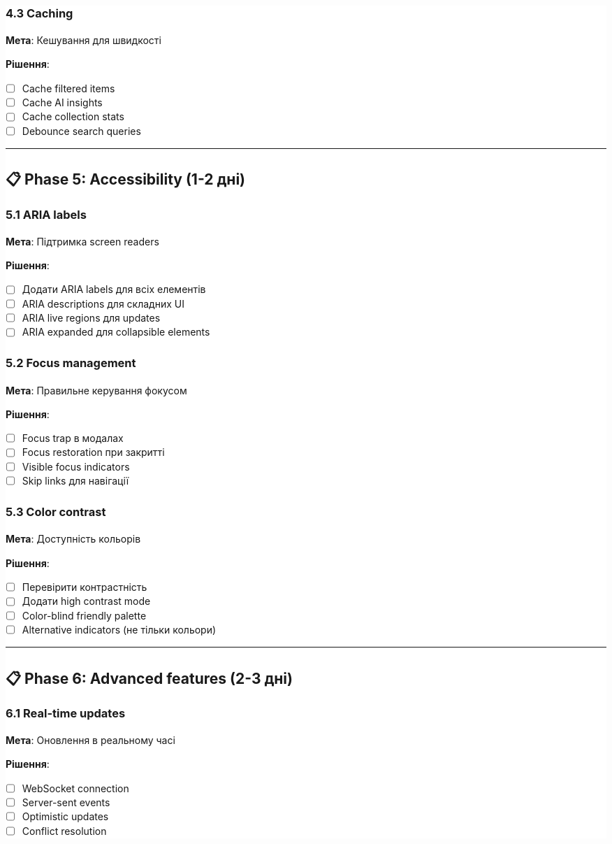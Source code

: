 ### 4.3 Caching
**Мета**: Кешування для швидкості

**Рішення**:
- [ ] Cache filtered items
- [ ] Cache AI insights
- [ ] Cache collection stats
- [ ] Debounce search queries

---

## 📋 Phase 5: Accessibility (1-2 дні)

### 5.1 ARIA labels
**Мета**: Підтримка screen readers

**Рішення**:
- [ ] Додати ARIA labels для всіх елементів
- [ ] ARIA descriptions для складних UI
- [ ] ARIA live regions для updates
- [ ] ARIA expanded для collapsible elements

### 5.2 Focus management
**Мета**: Правильне керування фокусом

**Рішення**:
- [ ] Focus trap в модалах
- [ ] Focus restoration при закритті
- [ ] Visible focus indicators
- [ ] Skip links для навігації

### 5.3 Color contrast
**Мета**: Доступність кольорів

**Рішення**:
- [ ] Перевірити контрастність
- [ ] Додати high contrast mode
- [ ] Color-blind friendly palette
- [ ] Alternative indicators (не тільки кольори)

---

## 📋 Phase 6: Advanced features (2-3 дні)

### 6.1 Real-time updates
**Мета**: Оновлення в реальному часі

**Рішення**:
- [ ] WebSocket connection
- [ ] Server-sent events
- [ ] Optimistic updates
- [ ] Conflict resolution
